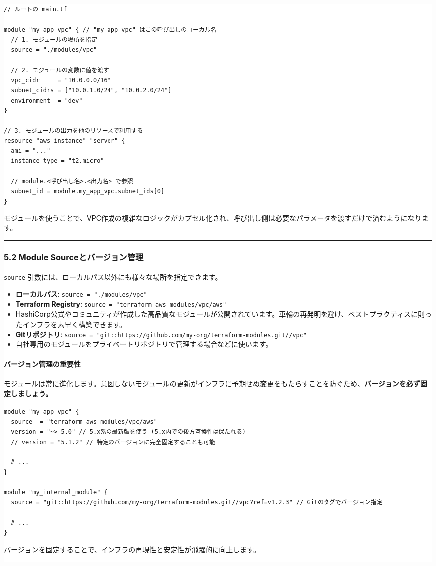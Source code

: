 ```hcl
// ルートの main.tf

module "my_app_vpc" { // "my_app_vpc" はこの呼び出しのローカル名
  // 1. モジュールの場所を指定
  source = "./modules/vpc" 

  // 2. モジュールの変数に値を渡す
  vpc_cidr     = "10.0.0.0/16"
  subnet_cidrs = ["10.0.1.0/24", "10.0.2.0/24"]
  environment  = "dev"
}

// 3. モジュールの出力を他のリソースで利用する
resource "aws_instance" "server" {
  ami = "..."
  instance_type = "t2.micro"

  // module.<呼び出し名>.<出力名> で参照
  subnet_id = module.my_app_vpc.subnet_ids[0]
}
```
モジュールを使うことで、VPC作成の複雑なロジックがカプセル化され、呼び出し側は必要なパラメータを渡すだけで済むようになります。

---

### 5.2 Module Sourceとバージョン管理

`source` 引数には、ローカルパス以外にも様々な場所を指定できます。

*   **ローカルパス**: `source = "./modules/vpc"`
*   **Terraform Registry**: `source = "terraform-aws-modules/vpc/aws"`
  *   HashiCorp公式やコミュニティが作成した高品質なモジュールが公開されています。車輪の再発明を避け、ベストプラクティスに則ったインフラを素早く構築できます。
*   **Gitリポジトリ**: `source = "git::https://github.com/my-org/terraform-modules.git//vpc"`
  *   自社専用のモジュールをプライベートリポジトリで管理する場合などに使います。

#### バージョン管理の重要性
モジュールは常に進化します。意図しないモジュールの更新がインフラに予期せぬ変更をもたらすことを防ぐため、**バージョンを必ず固定しましょう。**

```hcl
module "my_app_vpc" {
  source  = "terraform-aws-modules/vpc/aws"
  version = "~> 5.0" // 5.x系の最新版を使う (5.x内での後方互換性は保たれる)
  // version = "5.1.2" // 特定のバージョンに完全固定することも可能
  
  # ...
}

module "my_internal_module" {
  source = "git::https://github.com/my-org/terraform-modules.git//vpc?ref=v1.2.3" // Gitのタグでバージョン指定
  
  # ...
}
```
バージョンを固定することで、インフラの再現性と安定性が飛躍的に向上します。

---